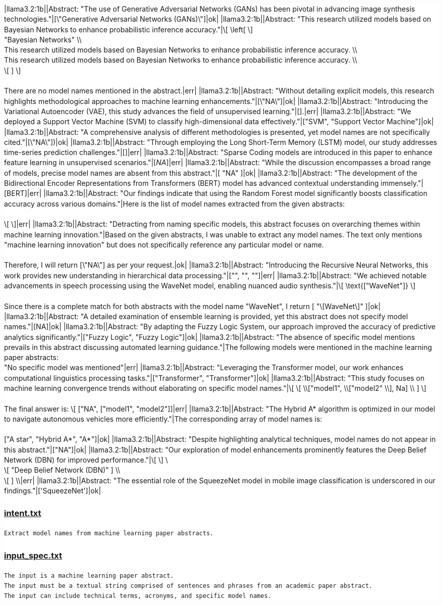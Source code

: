 |llama3\.2:1b||Abstract: "The use of Generative Adversarial Networks \(GANs\) has been pivotal in advancing image synthesis technologies\."|\[\\"Generative Adversarial Networks \(GANs\)\\"\]|ok|
|llama3\.2:1b||Abstract: "This research utilized models based on Bayesian Networks to enhance probabilistic inference accuracy\."|\\\[ \\left\[ \\\]<br>"Bayesian Networks" \\\\<br>This research utilized models based on Bayesian Networks to enhance probabilistic inference accuracy\. \\\\<br>This research utilized models based on Bayesian Networks to enhance probabilistic inference accuracy\. \\\\<br>\\\[ \] \\\]<br><br>There are no model names mentioned in the abstract\.|err|
|llama3\.2:1b||Abstract: "Without detailing explicit models, this research highlights methodological approaches to machine learning enhancements\."|\[\\"NA\\"\]|ok|
|llama3\.2:1b||Abstract: "Introducing the Variational Autoencoder \(VAE\), this study advances the field of unsupervised learning\."|\[\]\.|err|
|llama3\.2:1b||Abstract: "We deployed a Support Vector Machine \(SVM\) to classify high\-dimensional data effectively\."|\["SVM", "Support Vector Machine"\]|ok|
|llama3\.2:1b||Abstract: "A comprehensive analysis of different methodologies is presented, yet model names are not specifically cited\."|\[\\"NA\\"\]\)|ok|
|llama3\.2:1b||Abstract: "Through employing the Long Short\-Term Memory \(LSTM\) model, our study addresses time\-series prediction challenges\."|\[\]|err|
|llama3\.2:1b||Abstract: "Sparse Coding models are introduced in this paper to enhance feature learning in unsupervised scenarios\."|\[$NA$\]|err|
|llama3\.2:1b||Abstract: "While the discussion encompasses a broad range of models, precise model names are absent from this abstract\."|\[ "NA" \]|ok|
|llama3\.2:1b||Abstract: "The development of the Bidirectional Encoder Representations from Transformers \(BERT\) model has advanced contextual understanding immensely\."|\[BERT\]|err|
|llama3\.2:1b||Abstract: "Our findings indicate that using the Random Forest model significantly boosts classification accuracy across various domains\."|Here is the list of model names extracted from the given abstracts:<br><br>\\\[ \\\]|err|
|llama3\.2:1b||Abstract: "Detracting from naming specific models, this abstract focuses on overarching themes within machine learning innovation\."|Based on the given abstracts, I was unable to extract any model names\. The text only mentions "machine learning innovation" but does not specifically reference any particular model or name\. <br><br>Therefore, I will return \[\\"NA\\"\] as per your request\.|ok|
|llama3\.2:1b||Abstract: "Introducing the Recursive Neural Networks, this work provides new understanding in hierarchical data processing\."|\["", "", ""\]|err|
|llama3\.2:1b||Abstract: "We achieved notable advancements in speech processing using the WaveNet model, enabling nuanced audio synthesis\."|\\\[ \\text\{\["WaveNet"\]\} \\\]<br><br>Since there is a complete match for both abstracts with the model name "WaveNet", I return \[ "\\\[WaveNet\\\]" \]|ok|
|llama3\.2:1b||Abstract: "A detailed examination of ensemble learning is provided, yet this abstract does not specify model names\."|\[NA\]|ok|
|llama3\.2:1b||Abstract: "By adapting the Fuzzy Logic System, our approach improved the accuracy of predictive analytics significantly\."|\["Fuzzy Logic", "Fuzzy Logic"\]|ok|
|llama3\.2:1b||Abstract: "The absence of specific model mentions prevails in this abstract discussing automated learning guidance\."|The following models were mentioned in the machine learning paper abstracts:<br>"No specific model was mentioned"|err|
|llama3\.2:1b||Abstract: "Leveraging the Transformer model, our work enhances computational linguistics processing tasks\."|\["Transformer", "Transformer"\]|ok|
|llama3\.2:1b||Abstract: "This study focuses on machine learning convergence trends without elaborating on specific model names\."|\\\[ \\\[ \\\\\["model1", \\\\\["model2" \\\\\], Na\] \\\\ \] \\\]<br><br>The final answer is: \\\[ \["NA", \["model1", "model2"\]\]|err|
|llama3\.2:1b||Abstract: "The Hybrid A\* algorithm is optimized in our model to navigate autonomous vehicles more efficiently\."|The corresponding array of model names is:<br><br>\["A star", "Hybrid A\*", "A\*"\]|ok|
|llama3\.2:1b||Abstract: "Despite highlighting analytical techniques, model names do not appear in this abstract\."|\["NA"\]|ok|
|llama3\.2:1b||Abstract: "Our exploration of model enhancements prominently features the Deep Belief Network \(DBN\) for improved performance\."|\\\[ \\\] \\<br>\\\[ "Deep Belief Network \(DBN\)" \] \\\\<br>\\\[ \] \\\\|err|
|llama3\.2:1b||Abstract: "The essential role of the SqueezeNet model in mobile image classification is underscored in our findings\."|\['SqueezeNet'\]|ok|

### [intent.txt](./intent.txt)

`````txt
Extract model names from machine learning paper abstracts.
`````


### [input_spec.txt](./input_spec.txt)

`````txt
The input is a machine learning paper abstract.  
The input must be a textual string comprised of sentences and phrases from an academic paper abstract.  
The input can include technical terms, acronyms, and specific model names.
`````

